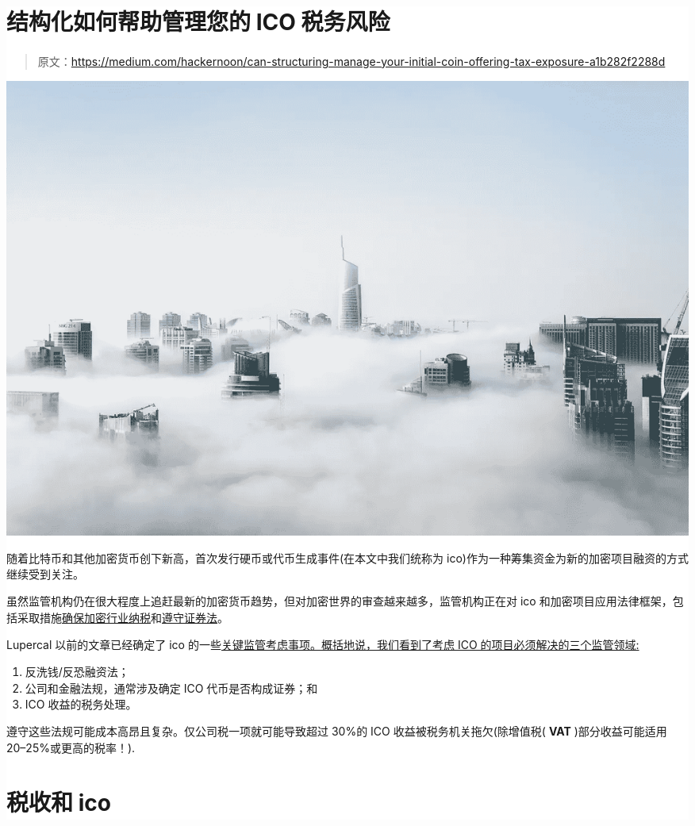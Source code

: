# 结构化如何帮助管理您的 ICO 税务风险

> 原文：<https://medium.com/hackernoon/can-structuring-manage-your-initial-coin-offering-tax-exposure-a1b282f2288d>

![](img/33ff0700fed9a41f1714a7e5f6662bb2.png)

随着比特币和其他加密货币创下新高，首次发行硬币或代币生成事件(在本文中我们统称为 ico)作为一种筹集资金为新的加密项目融资的方式继续受到关注。

虽然监管机构仍在很大程度上追赶最新的加密货币趋势，但对加密世界的审查越来越多，监管机构正在对 ico 和加密项目应用法律框架，包括采取措施[确保加密行业纳税](https://www.cnbc.com/2017/11/30/bitcoin-investors-beware-the-irs-wants-its-cut-and-you-may-not-know-it.html)和[遵守证券法](https://www.sec.gov/news/press-release/2017-219)。

Lupercal 以前的文章已经确定了 ico 的一些[关键监管考虑事项。概括地说，我们看到了考虑 ICO 的项目必须解决的三个监管领域:](https://lupercalcapital.com/cryptowiki-icoregulation.html)

1.  反洗钱/反恐融资法；
2.  公司和金融法规，通常涉及确定 ICO 代币是否构成证券；和
3.  ICO 收益的税务处理。

遵守这些法规可能成本高昂且复杂。仅公司税一项就可能导致超过 30%的 ICO 收益被税务机关拖欠(除增值税( **VAT** )部分收益可能适用 20–25%或更高的税率！).

# **税收和 ico**
